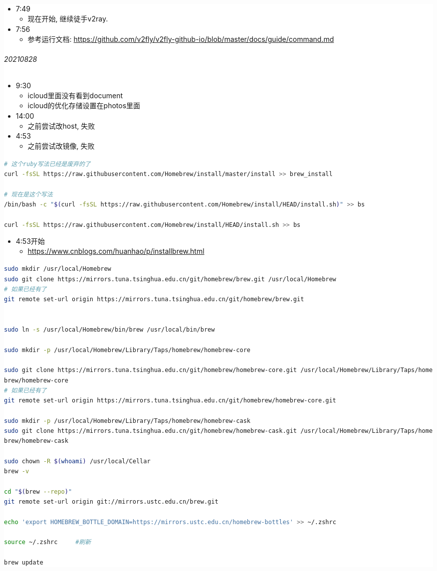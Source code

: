 - 7:49
  - 现在开始, 继续徒手v2ray.
- 7:56
  - 参考运行文档: https://github.com/v2fly/v2fly-github-io/blob/master/docs/guide/command.md

###### 20210828

- 9:30
  - icloud里面没有看到document
  - icloud的优化存储设置在photos里面
- 14:00
  - 之前尝试改host, 失败
- 4:53
  - 之前尝试改镜像, 失败

```sh
# 这个ruby写法已经是废弃的了
curl -fsSL https://raw.githubusercontent.com/Homebrew/install/master/install >> brew_install

# 现在是这个写法
/bin/bash -c "$(curl -fsSL https://raw.githubusercontent.com/Homebrew/install/HEAD/install.sh)" >> bs

curl -fsSL https://raw.githubusercontent.com/Homebrew/install/HEAD/install.sh >> bs
```

- 4:53开始
  - https://www.cnblogs.com/huanhao/p/installbrew.html

```sh
sudo mkdir /usr/local/Homebrew
sudo git clone https://mirrors.tuna.tsinghua.edu.cn/git/homebrew/brew.git /usr/local/Homebrew
# 如果已经有了
git remote set-url origin https://mirrors.tuna.tsinghua.edu.cn/git/homebrew/brew.git 


sudo ln -s /usr/local/Homebrew/bin/brew /usr/local/bin/brew

sudo mkdir -p /usr/local/Homebrew/Library/Taps/homebrew/homebrew-core

sudo git clone https://mirrors.tuna.tsinghua.edu.cn/git/homebrew/homebrew-core.git /usr/local/Homebrew/Library/Taps/homebrew/homebrew-core
# 如果已经有了
git remote set-url origin https://mirrors.tuna.tsinghua.edu.cn/git/homebrew/homebrew-core.git

sudo mkdir -p /usr/local/Homebrew/Library/Taps/homebrew/homebrew-cask
sudo git clone https://mirrors.tuna.tsinghua.edu.cn/git/homebrew/homebrew-cask.git /usr/local/Homebrew/Library/Taps/homebrew/homebrew-cask

sudo chown -R $(whoami) /usr/local/Cellar
brew -v

cd "$(brew --repo)"
git remote set-url origin git://mirrors.ustc.edu.cn/brew.git

echo 'export HOMEBREW_BOTTLE_DOMAIN=https://mirrors.ustc.edu.cn/homebrew-bottles' >> ~/.zshrc

source ~/.zshrc     #刷新

brew update

```

